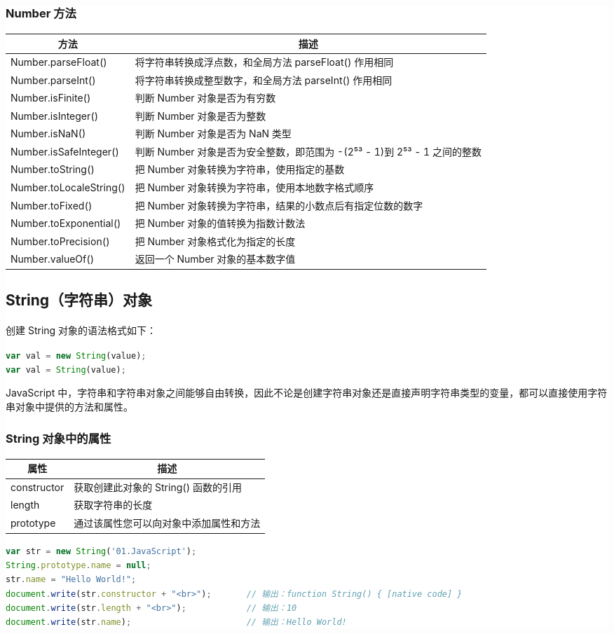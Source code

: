 ### Number 方法

|方法|	描述|
|---|---|
|Number.parseFloat()|	将字符串转换成浮点数，和全局方法 parseFloat() 作用相同|
|Number.parseInt()	|将字符串转换成整型数字，和全局方法 parseInt() 作用相同|
|Number.isFinite()	|判断 Number 对象是否为有穷数|
|Number.isInteger()	|判断 Number 对象是否为整数|
|Number.isNaN()|	判断 Number 对象是否为 NaN 类型|
|Number.isSafeInteger()	|判断 Number 对象是否为安全整数，即范围为 -(2⁵³ - 1)到 2⁵³ - 1 之间的整数|
|Number.toString()	|把 Number 对象转换为字符串，使用指定的基数|
|Number.toLocaleString()|	把 Number 对象转换为字符串，使用本地数字格式顺序|
|Number.toFixed()	|把 Number 对象转换为字符串，结果的小数点后有指定位数的数字|
|Number.toExponential()|	把 Number 对象的值转换为指数计数法|
|Number.toPrecision()	|把 Number 对象格式化为指定的长度|
|Number.valueOf()	|返回一个 Number 对象的基本数字值|

## String（字符串）对象

创建 String 对象的语法格式如下：
```javascript
var val = new String(value);
var val = String(value);
```
JavaScript 中，字符串和字符串对象之间能够自由转换，因此不论是创建字符串对象还是直接声明字符串类型的变量，都可以直接使用字符串对象中提供的方法和属性。

### String 对象中的属性

|属性|	描述|
|---|---|
|constructor|	获取创建此对象的 String() 函数的引用|
|length	|获取字符串的长度|
|prototype	|通过该属性您可以向对象中添加属性和方法|

```javascript
var str = new String('01.JavaScript');
String.prototype.name = null;
str.name = "Hello World!";
document.write(str.constructor + "<br>");       // 输出：function String() { [native code] }
document.write(str.length + "<br>");            // 输出：10
document.write(str.name);                       // 输出：Hello World!
```
